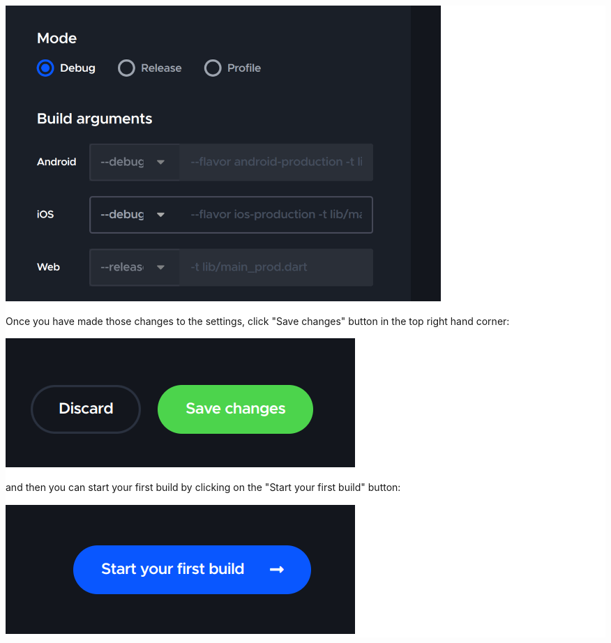 <img src="img/49d644fc5f5b357b.png" alt="enlarged screenshot of Mode config section of Codemagic website"  width="624.00" />

Once you have made those changes to the settings, click "Save changes" button in the top right hand corner:

<img src="img/9bed8f7a579608af.png" alt="enlarged screenshot of tool Save button on Codemagic website"  width="501.00" />

and then you can start your first build by clicking on the "Start your first build" button:

<img src="img/e2cc80076a7bf15e.png" alt="enlarged screenshot of tool 'start your first build' button on Codemagic website"  width="501.00" />
